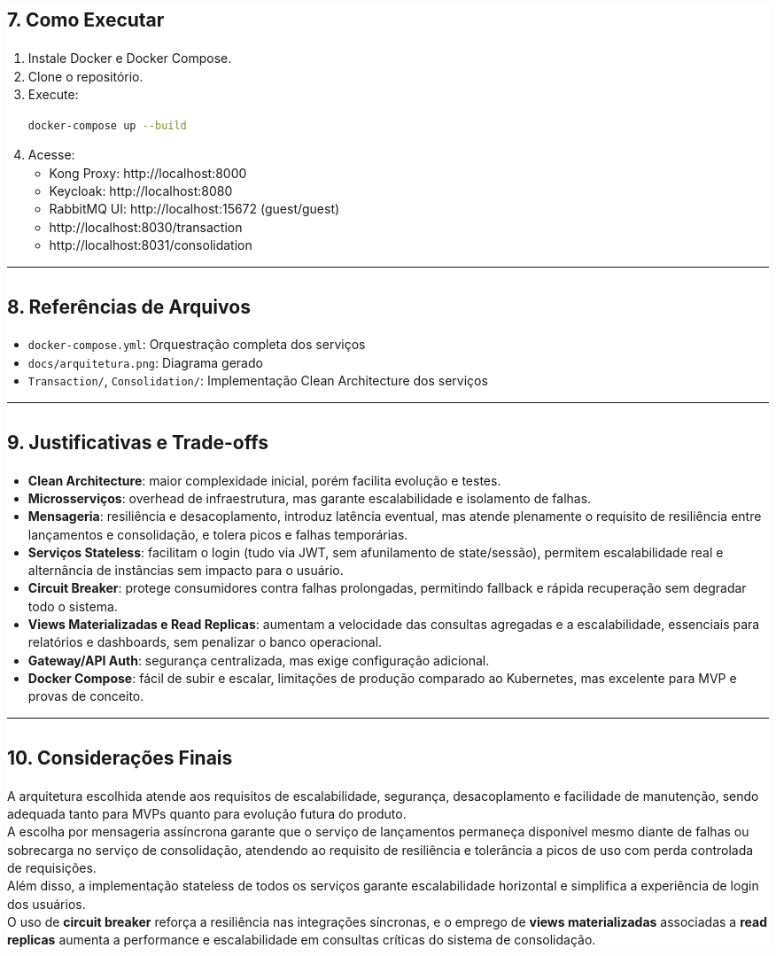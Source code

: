 
## 7. Como Executar

1. Instale Docker e Docker Compose.
2. Clone o repositório.
3. Execute:
   ```bash
   docker-compose up --build
   ```
4. Acesse:
   - Kong Proxy: http://localhost:8000
   - Keycloak: http://localhost:8080
   - RabbitMQ UI: http://localhost:15672 (guest/guest)
   - http://localhost:8030/transaction
   - http://localhost:8031/consolidation
---

## 8. Referências de Arquivos

- `docker-compose.yml`: Orquestração completa dos serviços
- `docs/arquitetura.png`: Diagrama gerado
- `Transaction/`, `Consolidation/`: Implementação Clean Architecture dos serviços

---

## 9. Justificativas e Trade-offs

- **Clean Architecture**: maior complexidade inicial, porém facilita evolução e testes.
- **Microsserviços**: overhead de infraestrutura, mas garante escalabilidade e isolamento de falhas.
- **Mensageria**: resiliência e desacoplamento, introduz latência eventual, mas atende plenamente o requisito de resiliência entre lançamentos e consolidação, e tolera picos e falhas temporárias.
- **Serviços Stateless**: facilitam o login (tudo via JWT, sem afunilamento de state/sessão), permitem escalabilidade real e alternância de instâncias sem impacto para o usuário.
- **Circuit Breaker**: protege consumidores contra falhas prolongadas, permitindo fallback e rápida recuperação sem degradar todo o sistema.
- **Views Materializadas e Read Replicas**: aumentam a velocidade das consultas agregadas e a escalabilidade, essenciais para relatórios e dashboards, sem penalizar o banco operacional.
- **Gateway/API Auth**: segurança centralizada, mas exige configuração adicional.
- **Docker Compose**: fácil de subir e escalar, limitações de produção comparado ao Kubernetes, mas excelente para MVP e provas de conceito.

---

## 10. Considerações Finais

A arquitetura escolhida atende aos requisitos de escalabilidade, segurança, desacoplamento e facilidade de manutenção, sendo adequada tanto para MVPs quanto para evolução futura do produto.  
A escolha por mensageria assíncrona garante que o serviço de lançamentos permaneça disponível mesmo diante de falhas ou sobrecarga no serviço de consolidação, atendendo ao requisito de resiliência e tolerância a picos de uso com perda controlada de requisições.  
Além disso, a implementação stateless de todos os serviços garante escalabilidade horizontal e simplifica a experiência de login dos usuários.  
O uso de **circuit breaker** reforça a resiliência nas integrações síncronas, e o emprego de **views materializadas** associadas a **read replicas** aumenta a performance e escalabilidade em consultas críticas do sistema de consolidação.